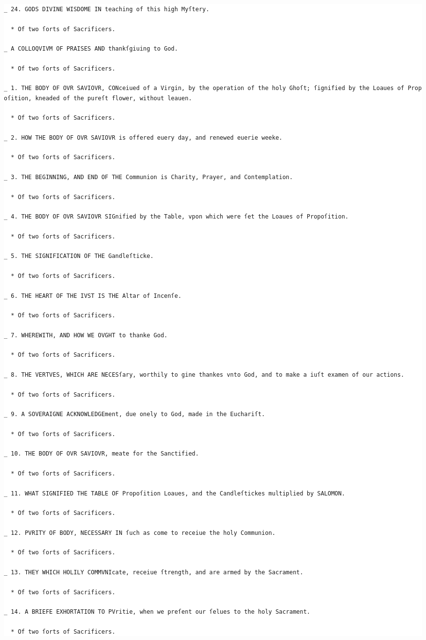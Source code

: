     _ 24. GODS DIVINE WISDOME IN teaching of this high Myſtery.

      * Of two ſorts of Sacrificers.

    _ A COLLOQVIVM OF PRAISES AND thankſgiuing to God.

      * Of two ſorts of Sacrificers.

    _ 1. THE BODY OF OVR SAVIOVR, CONceiued of a Virgin, by the operation of the holy Ghoſt; ſignified by the Loaues of Propoſition, kneaded of the pureſt flower, without leauen.

      * Of two ſorts of Sacrificers.

    _ 2. HOW THE BODY OF OVR SAVIOVR is offered euery day, and renewed euerie weeke.

      * Of two ſorts of Sacrificers.

    _ 3. THE BEGINNING, AND END OF THE Communion is Charity, Prayer, and Contemplation.

      * Of two ſorts of Sacrificers.

    _ 4. THE BODY OF OVR SAVIOVR SIGnified by the Table, vpon which were ſet the Loaues of Propoſition.

      * Of two ſorts of Sacrificers.

    _ 5. THE SIGNIFICATION OF THE Gandleſticke.

      * Of two ſorts of Sacrificers.

    _ 6. THE HEART OF THE IVST IS THE Altar of Incenſe.

      * Of two ſorts of Sacrificers.

    _ 7. WHEREWITH, AND HOW WE OVGHT to thanke God.

      * Of two ſorts of Sacrificers.

    _ 8. THE VERTVES, WHICH ARE NECESſary, worthily to gine thankes vnto God, and to make a iuſt examen of our actions.

      * Of two ſorts of Sacrificers.

    _ 9. A SOVERAIGNE ACKNOWLEDGEment, due onely to God, made in the Euchariſt.

      * Of two ſorts of Sacrificers.

    _ 10. THE BODY OF OVR SAVIOVR, meate for the Sanctified.

      * Of two ſorts of Sacrificers.

    _ 11. WHAT SIGNIFIED THE TABLE OF Propoſition Loaues, and the Candleſtickes multiplied by SALOMON.

      * Of two ſorts of Sacrificers.

    _ 12. PVRITY OF BODY, NECESSARY IN ſuch as come to receiue the holy Communion.

      * Of two ſorts of Sacrificers.

    _ 13. THEY WHICH HOLILY COMMVNIcate, receiue ſtrength, and are armed by the Sacrament.

      * Of two ſorts of Sacrificers.

    _ 14. A BRIEFE EXHORTATION TO PVritie, when we preſent our ſelues to the holy Sacrament.

      * Of two ſorts of Sacrificers.
